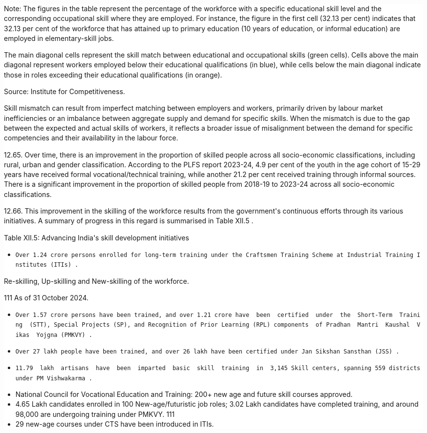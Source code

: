 Note: The figures in the table represent the percentage of the workforce with a specific educational skill level and the corresponding occupational skill where they are employed. For instance, the figure in the first cell (32.13 per cent) indicates that 32.13 per cent of the workforce that has attained up to primary education (10 years of education, or informal education) are employed in elementary-skill jobs.

The main diagonal cells represent the skill match between educational and occupational skills (green cells). Cells above the main diagonal represent workers employed below their educational qualifications (in blue), while  cells  below  the  main  diagonal  indicate  those  in  roles  exceeding  their  educational  qualifications  (in orange).

Source: Institute for Competitiveness.

Skill  mismatch  can  result  from  imperfect  matching  between  employers  and  workers, primarily driven by labour market inefficiencies or an imbalance between aggregate supply and demand for specific skills. When the mismatch is due to the gap between the expected and actual skills of workers, it reflects a broader issue of misalignment between the demand for specific competencies and their availability in the labour force.

12.65.     Over time, there is an improvement in the proportion of skilled people across all  socio-economic  classifications,  including  rural,  urban  and  gender  classification. According to the PLFS report 2023-24, 4.9 per cent of the youth in the age cohort of 15-29 years have received formal vocational/technical training, while another 21.2 per cent received training through informal sources.  There is a significant improvement in the proportion of skilled people from 2018-19 to 2023-24 across all socio-economic classifications.



12.66. This improvement in the skilling of the workforce results from the government's continuous efforts through its various initiatives. A summary of progress in this regard is summarised in Table XII.5 .

Table XII.5: Advancing India's skill development initiatives

-     Over 1.24 crore persons enrolled for long-term training under the Craftsmen Training Scheme at Industrial Training Institutes (ITIs) .



Re-skilling, Up-skilling and New-skilling of the workforce.

111  As of 31 October 2024.

-     Over 1.57 crore persons have been trained, and over 1.21 crore have  been  certified  under  the  Short-Term  Training  (STT), Special Projects (SP), and Recognition of Prior Learning (RPL) components  of Pradhan  Mantri  Kaushal  Vikas  Yojgna (PMKVY) .
-     Over 27 lakh people have been trained, and over 26 lakh have been certified under Jan Sikshan Sansthan (JSS) .
-     11.79  lakh  artisans  have  been  imparted  basic  skill  training  in  3,145 Skill centers, spanning 559 districts under PM Vishwakarma .
- National Council for Vocational Education and Training: 200+ new age and future skill courses approved.
-    4.65  Lakh  candidates  enrolled  in  100  New-age/futuristic  job roles;  3.02  Lakh  candidates  have  completed  training,  and around 98,000 are undergoing training under PMKVY. 111
-  29 new-age courses under CTS have been introduced in ITIs.



